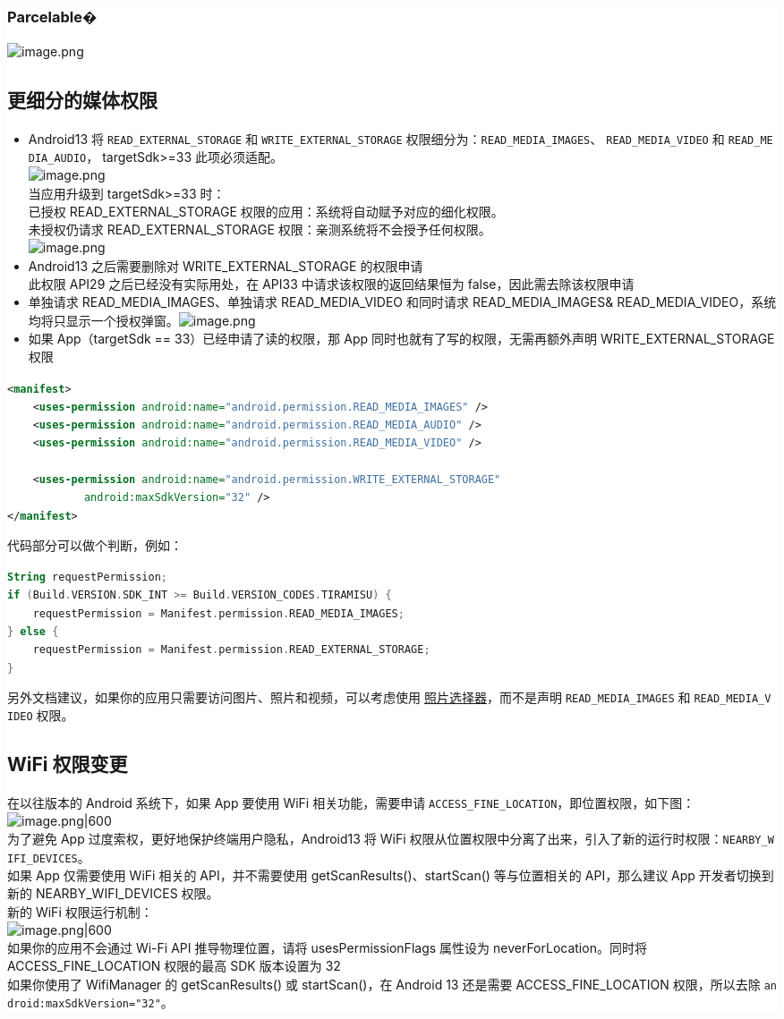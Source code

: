 ### Parcelable�

![image.png](https://raw.githubusercontent.com/hacket/ObsidianOSS/master/obsidian/1689766197495-9ceca236-16f4-4ad0-b5ad-79f507b0ff8c.png)

## 更细分的媒体权限

- Android13 将 `READ_EXTERNAL_STORAGE` 和 `WRITE_EXTERNAL_STORAGE` 权限细分为：`READ_MEDIA_IMAGES`、 `READ_MEDIA_VIDEO` 和 `READ_MEDIA_AUDIO`， targetSdk>=33 此项必须适配。<br>![image.png](https://raw.githubusercontent.com/hacket/ObsidianOSS/master/obsidian/1688125986511-52b09c09-6b27-4fc0-bf40-8ee5d101405d.png)<br>当应用升级到 targetSdk>=33 时：<br>已授权 READ_EXTERNAL_STORAGE 权限的应用：系统将自动赋予对应的细化权限。<br>未授权仍请求 READ_EXTERNAL_STORAGE 权限：亲测系统将不会授予任何权限。<br>![image.png](https://raw.githubusercontent.com/hacket/ObsidianOSS/master/obsidian/1688125995936-6980e9cf-bb4d-491e-bd9f-aed00fcc3d2c.png)
- Android13 之后需要删除对 WRITE_EXTERNAL_STORAGE 的权限申请<br>此权限 API29 之后已经没有实际用处，在 API33 中请求该权限的返回结果恒为 false，因此需去除该权限申请
- 单独请求 READ_MEDIA_IMAGES、单独请求 READ_MEDIA_VIDEO 和同时请求 READ_MEDIA_IMAGES& READ_MEDIA_VIDEO，系统均将只显示一个授权弹窗。![image.png](https://raw.githubusercontent.com/hacket/ObsidianOSS/master/obsidian/1697809700789-d0b05e90-e793-4414-a982-d35d8f2b57d1.png)
- 如果 App（targetSdk == 33）已经申请了读的权限，那 App 同时也就有了写的权限，无需再额外声明 WRITE_EXTERNAL_STORAGE 权限

```xml
<manifest>
    <uses-permission android:name="android.permission.READ_MEDIA_IMAGES" />
    <uses-permission android:name="android.permission.READ_MEDIA_AUDIO" />
    <uses-permission android:name="android.permission.READ_MEDIA_VIDEO" />
  
    <uses-permission android:name="android.permission.WRITE_EXTERNAL_STORAGE"
			android:maxSdkVersion="32" />
</manifest>
```

代码部分可以做个判断，例如：

```kotlin
String requestPermission;
if (Build.VERSION.SDK_INT >= Build.VERSION_CODES.TIRAMISU) {
    requestPermission = Manifest.permission.READ_MEDIA_IMAGES;
} else {
    requestPermission = Manifest.permission.READ_EXTERNAL_STORAGE;
}
```

另外文档建议，如果你的应用只需要访问图片、照片和视频，可以考虑使用 [照片选择器](https://developer.android.google.cn/training/data-storage/shared/photopicker?hl=zh-cn)，而不是声明 `READ_MEDIA_IMAGES` 和 `READ_MEDIA_VIDEO` 权限。

## WiFi 权限变更

在以往版本的 Android 系统下，如果 App 要使用 WiFi 相关功能，需要申请 `ACCESS_FINE_LOCATION`，即位置权限，如下图：<br>![image.png|600](https://raw.githubusercontent.com/hacket/ObsidianOSS/master/obsidian/1697809446186-20f9122d-ebb9-4146-a44d-81e6000c6178.png)<br>为了避免 App 过度索权，更好地保护终端用户隐私，Android13 将 WiFi 权限从位置权限中分离了出来，引入了新的运行时权限：`NEARBY_WIFI_DEVICES`。<br>如果 App 仅需要使用 WiFi 相关的 API，并不需要使用 getScanResults()、startScan() 等与位置相关的 API，那么建议 App 开发者切换到新的 NEARBY_WIFI_DEVICES 权限。<br>新的 WiFi 权限运行机制：<br>![image.png|600](https://raw.githubusercontent.com/hacket/ObsidianOSS/master/obsidian/1697809478720-64e85b40-3014-4bd8-a57e-1b3d8a3958aa.png)<br>如果你的应用不会通过 Wi-Fi API 推导物理位置，请将 usesPermissionFlags 属性设为 neverForLocation。同时将 ACCESS_FINE_LOCATION 权限的最高 SDK 版本设置为 32<br>如果你使用了 WifiManager 的 getScanResults() 或 startScan()，在 Android 13 还是需要 ACCESS_FINE_LOCATION 权限，所以去除 `android:maxSdkVersion="32"`。
